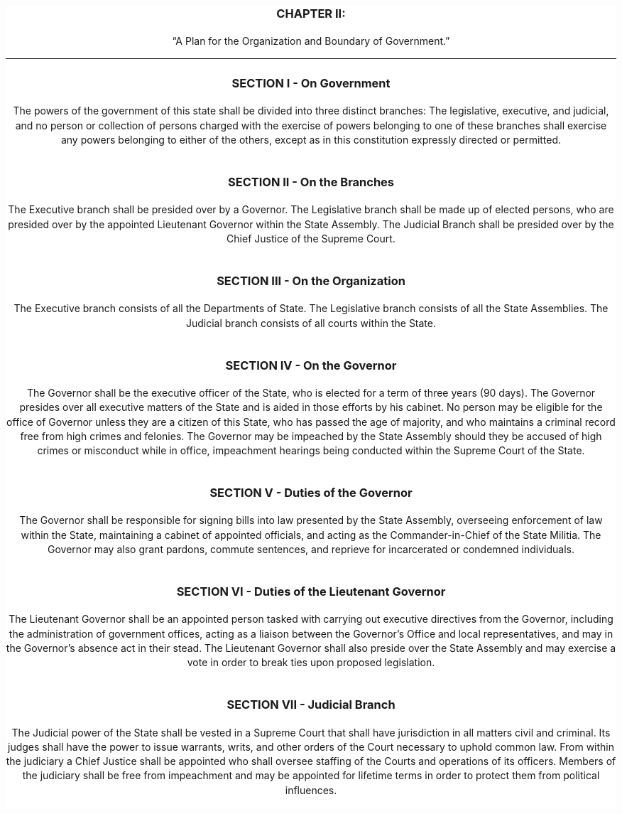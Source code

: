 
<div style="text-align: center;">
  <h3><strong>CHAPTER II:</strong></h3>
  <p>“A Plan for the Organization and Boundary of Government.”</p>
</div>

---

<div style="text-align: center;">
<h3>SECTION I - On Government</h3>
<p>The powers of the government of this state shall be divided into three distinct branches: The legislative, executive, and judicial, and no person or collection of persons charged with the exercise of powers belonging to one of these branches shall exercise any powers belonging to either of the others, except as in this constitution expressly directed or permitted.</p>
<hr style="width: 20%; height: 1px; background-color: white; border: none; margin: 0 auto;">

<h3>SECTION II - On the Branches</h3>
<p>The Executive branch shall be presided over by a Governor. The Legislative branch shall be made up of elected persons, who are presided over by the appointed Lieutenant Governor within the State Assembly. The Judicial Branch shall be presided over by the Chief Justice of the Supreme Court.</p>
<hr style="width: 20%; height: 1px; background-color: white; border: none; margin: 0 auto;">

<h3>SECTION III - On the Organization</h3>
<p>The Executive branch consists of all the Departments of State. The Legislative branch consists of all the State Assemblies. The Judicial branch consists of all courts within the State.</p>
<hr style="width: 20%; height: 1px; background-color: white; border: none; margin: 0 auto;">

<h3>SECTION IV - On the Governor</h3>
<p>The Governor shall be the executive officer of the State, who is elected for a term of three years (90 days). The Governor presides over all executive matters of the State and is aided in those efforts by his cabinet. No person may be eligible for the office of Governor unless they are a citizen of this State, who has passed the age of majority, and who maintains a criminal record free from high crimes and felonies. The Governor may be impeached by the State Assembly should they be accused of high crimes or misconduct while in office, impeachment hearings being conducted within the Supreme Court of the State.</p>
<hr style="width: 20%; height: 1px; background-color: white; border: none; margin: 0 auto;">

<h3>SECTION V - Duties of the Governor</h3>
<p>The Governor shall be responsible for signing bills into law presented by the State Assembly, overseeing enforcement of law within the State, maintaining a cabinet of appointed officials, and acting as the Commander-in-Chief of the State Militia. The Governor may also grant pardons, commute sentences, and reprieve for incarcerated or condemned individuals.</p>
<hr style="width: 20%; height: 1px; background-color: white; border: none; margin: 0 auto;">

<h3>SECTION VI - Duties of the Lieutenant Governor</h3>
<p>The Lieutenant Governor shall be an appointed person tasked with carrying out executive directives from the Governor, including the administration of government offices, acting as a liaison between the Governor’s Office and local representatives, and may in the Governor’s absence act in their stead. The Lieutenant Governor shall also preside over the State Assembly and may exercise a vote in order to break ties upon proposed legislation.</p>
<hr style="width: 20%; height: 1px; background-color: white; border: none; margin: 0 auto;">

<h3>SECTION VII - Judicial Branch</h3>
<p>The Judicial power of the State shall be vested in a Supreme Court that shall have jurisdiction in all matters civil and criminal. Its judges shall have the power to issue warrants, writs, and other orders of the Court necessary to uphold common law. From within the judiciary a Chief Justice shall be appointed who shall oversee staffing of the Courts and operations of its officers. Members of the judiciary shall be free from impeachment and may be appointed for lifetime terms in order to protect them from political influences.</p>
<hr style="width: 20%; height: 1px; background-color: white; border: none; margin: 0 auto;">
